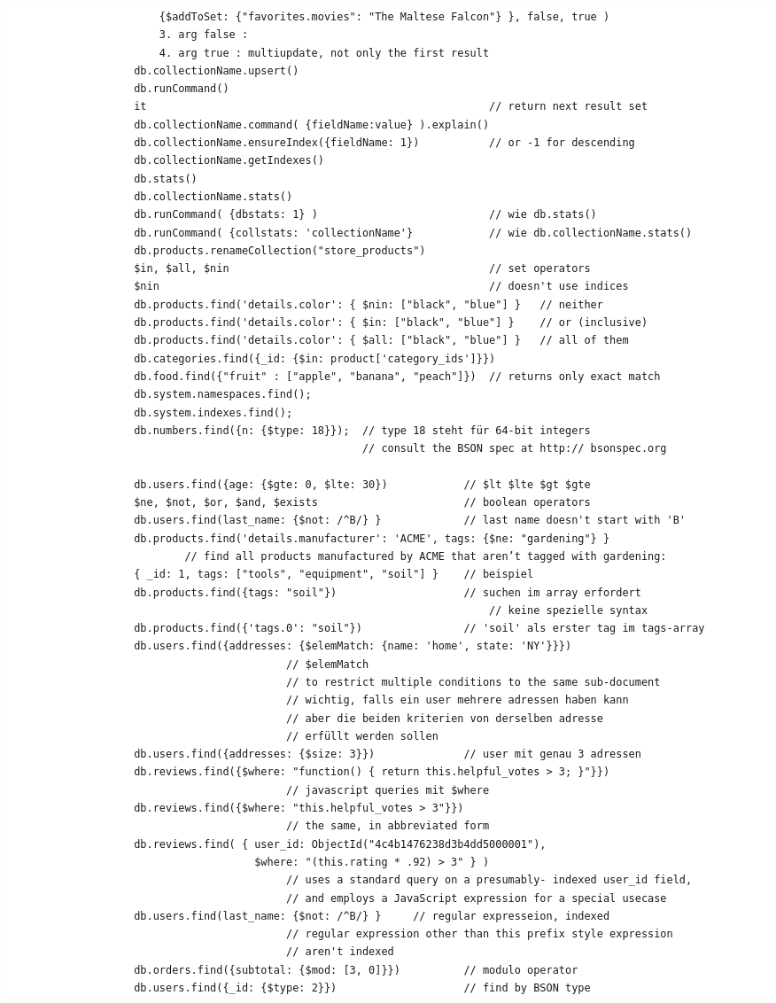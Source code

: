 							{$addToSet: {"favorites.movies": "The Maltese Falcon"} }, false, true )
							3. arg false :
							4. arg true : multiupdate, not only the first result
						db.collectionName.upsert()
						db.runCommand()
						it														// return next result set
						db.collectionName.command( {fieldName:value} ).explain()
						db.collectionName.ensureIndex({fieldName: 1})  			// or -1 for descending
						db.collectionName.getIndexes()
						db.stats()
						db.collectionName.stats()
						db.runCommand( {dbstats: 1} )							// wie db.stats()
						db.runCommand( {collstats: 'collectionName'}			// wie db.collectionName.stats()
						db.products.renameCollection("store_products")
						$in, $all, $nin 										// set operators
						$nin													// doesn't use indices
						db.products.find('details.color': { $nin: ["black", "blue"] }	// neither
						db.products.find('details.color': { $in: ["black", "blue"] } 	// or (inclusive)
						db.products.find('details.color': { $all: ["black", "blue"] }	// all of them
						db.categories.find({_id: {$in: product['category_ids']}})
						db.food.find({"fruit" : ["apple", "banana", "peach"]})	// returns only exact match
						db.system.namespaces.find();
						db.system.indexes.find();
						db.numbers.find({n: {$type: 18}});	// type 18 steht für 64-bit integers
															// consult the BSON spec at http:// bsonspec.org

						db.users.find({age: {$gte: 0, $lte: 30}) 			// $lt $lte $gt $gte
						$ne, $not, $or, $and, $exists						// boolean operators
						db.users.find(last_name: {$not: /^B/} }				// last name doesn't start with 'B'
						db.products.find('details.manufacturer': 'ACME', tags: {$ne: "gardening"} }
								// find all products manufactured by ACME that aren’t tagged with gardening:
						{ _id: 1, tags: ["tools", "equipment", "soil"] }	// beispiel
						db.products.find({tags: "soil"})					// suchen im array erfordert
														                        // keine spezielle syntax
						db.products.find({'tags.0': "soil"})				// 'soil' als erster tag im tags-array
						db.users.find({addresses: {$elemMatch: {name: 'home', state: 'NY'}}})
												// $elemMatch
												// to restrict multiple conditions to the same sub-document
												// wichtig, falls ein user mehrere adressen haben kann
												// aber die beiden kriterien von derselben adresse
												// erfüllt werden sollen
						db.users.find({addresses: {$size: 3}})				// user mit genau 3 adressen
						db.reviews.find({$where: "function() { return this.helpful_votes > 3; }"}})
												// javascript queries mit $where
						db.reviews.find({$where: "this.helpful_votes > 3"}})
												// the same, in abbreviated form
						db.reviews.find( { user_id: ObjectId("4c4b1476238d3b4dd5000001"),
										   $where: "(this.rating * .92) > 3" } )
												// uses a standard query on a presumably- indexed user_id field,
												// and employs a JavaScript expression for a special usecase
						db.users.find(last_name: {$not: /^B/} }		// regular expresseion, indexed
												// regular expression other than this prefix style expression
												// aren't indexed
						db.orders.find({subtotal: {$mod: [3, 0]}})			// modulo operator
						db.users.find({_id: {$type: 2}})					// find by BSON type
